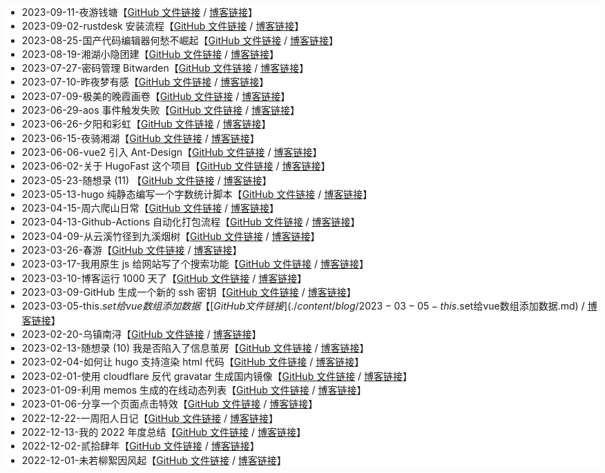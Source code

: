 - 2023-09-11-夜游钱塘【[GitHub 文件链接](./content/blog/2023-09-11-夜游钱塘.md) / [博客链接](https://zishu.me/blog/207.html/)】
- 2023-09-02-rustdesk 安装流程【[GitHub 文件链接](./content/blog/2023-09-02-rustdesk安装流程.md) / [博客链接](https://zishu.me/blog/206.html/)】
- 2023-08-25-国产代码编辑器何愁不崛起【[GitHub 文件链接](./content/blog/2023-08-25-国产代码编辑器何愁不崛起.md) / [博客链接](https://zishu.me/blog/205.html/)】
- 2023-08-19-湘湖小隐团建【[GitHub 文件链接](./content/blog/2023-08-19-湘湖小隐团建.md) / [博客链接](https://zishu.me/blog/204.html/)】
- 2023-07-27-密码管理 Bitwarden【[GitHub 文件链接](./content/blog/2023-07-27-密码管理Bitwarden.md) / [博客链接](https://zishu.me/blog/203.html/)】
- 2023-07-10-昨夜梦有感【[GitHub 文件链接](./content/blog/2023-07-10-昨夜梦有感.md) / [博客链接](https://zishu.me/blog/202.html/)】
- 2023-07-09-极美的晚霞画卷【[GitHub 文件链接](./content/blog/2023-07-09-极美的晚霞画卷.md) / [博客链接](https://zishu.me/blog/201.html/)】
- 2023-06-29-aos 事件触发失败【[GitHub 文件链接](./content/blog/2023-06-29-aos事件触发失败.md) / [博客链接](https://zishu.me/blog/200.html/)】
- 2023-06-26-夕阳和彩虹【[GitHub 文件链接](./content/blog/2023-06-26-夕阳和彩虹.md) / [博客链接](https://zishu.me/blog/199.html/)】
- 2023-06-15-夜骑湘湖【[GitHub 文件链接](./content/blog/2023-06-15-夜骑湘湖.md) / [博客链接](https://zishu.me/blog/198.html/)】
- 2023-06-06-vue2 引入 Ant-Design【[GitHub 文件链接](./content/blog/2023-06-06-vue2引入Ant-Design.md) / [博客链接](https://zishu.me/blog/197.html/)】
- 2023-06-02-关于 HugoFast 这个项目【[GitHub 文件链接](./content/blog/2023-06-02-关于HugoFast这个项目.md) / [博客链接](https://zishu.me/blog/196.html/)】
- 2023-05-23-随想录 (11) 【[GitHub 文件链接](./content/blog/2023-05-23-随想录(11).md) / [博客链接](https://zishu.me/blog/195.html/)】
- 2023-05-13-hugo 纯静态编写一个字数统计脚本【[GitHub 文件链接](./content/blog/2023-05-13-hugo纯静态编写一个字数统计脚本.md) / [博客链接](https://zishu.me/blog/194.html/)】
- 2023-04-15-周六爬山日常【[GitHub 文件链接](./content/blog/2023-04-15-周六爬山日常.md) / [博客链接](https://zishu.me/blog/193.html/)】
- 2023-04-13-Github-Actions 自动化打包流程【[GitHub 文件链接](./content/blog/2023-04-13-Github-Actions自动化打包流程.md) / [博客链接](https://zishu.me/blog/192.html/)】
- 2023-04-09-从云溪竹径到九溪烟树【[GitHub 文件链接](./content/blog/2023-04-09-从云溪竹径到九溪烟树.md) / [博客链接](https://zishu.me/blog/191.html/)】
- 2023-03-26-春游【[GitHub 文件链接](./content/blog/2023-03-26-春游.md) / [博客链接](https://zishu.me/blog/190.html/)】
- 2023-03-17-我用原生 js 给网站写了个搜索功能【[GitHub 文件链接](./content/blog/2023-03-17-我用原生js给网站写了个搜索功能.md) / [博客链接](https://zishu.me/blog/189.html/)】
- 2023-03-10-博客运行 1000 天了【[GitHub 文件链接](./content/blog/2023-03-10-博客运行1000天了.md) / [博客链接](https://zishu.me/blog/188.html/)】
- 2023-03-09-GitHub 生成一个新的 ssh 密钥【[GitHub 文件链接](./content/blog/2023-03-09-GitHub生成一个新的ssh密钥.md) / [博客链接](https://zishu.me/blog/187.html/)】
- 2023-03-05-this.$set 给 vue 数组添加数据【[GitHub 文件链接](./content/blog/2023-03-05-this.$set给vue数组添加数据.md) / [博客链接](https://zishu.me/blog/186.html/)】
- 2023-02-20-乌镇南浔【[GitHub 文件链接](./content/blog/2023-02-20-乌镇南浔.md) / [博客链接](https://zishu.me/blog/185.html/)】
- 2023-02-13-随想录 (10) 我是否陷入了信息茧房【[GitHub 文件链接](./content/blog/2023-02-13-随想录(10)我是否陷入了信息茧房.md) / [博客链接](https://zishu.me/blog/184.html/)】
- 2023-02-04-如何让 hugo 支持渲染 html 代码【[GitHub 文件链接](./content/blog/2023-02-04-如何让hugo支持渲染html代码.md) / [博客链接](https://zishu.me/blog/183.html/)】
- 2023-02-01-使用 cloudflare 反代 gravatar 生成国内镜像【[GitHub 文件链接](./content/blog/2023-02-01-使用cloudflare反代gravatar生成国内镜像.md) / [博客链接](https://zishu.me/blog/182.html/)】
- 2023-01-09-利用 memos 生成的在线动态列表【[GitHub 文件链接](./content/blog/2023-01-09-利用memos生成的在线动态列表.md) / [博客链接](https://zishu.me/blog/181.html/)】
- 2023-01-06-分享一个页面点击特效【[GitHub 文件链接](./content/blog/2023-01-06-分享一个页面点击特效.md) / [博客链接](https://zishu.me/blog/180.html/)】
- 2022-12-22-一周阳人日记【[GitHub 文件链接](./content/blog/2022-12-22-一周阳人日记.md) / [博客链接](https://zishu.me/blog/179.html/)】
- 2022-12-13-我的 2022 年度总结【[GitHub 文件链接](./content/blog/2022-12-13-我的2022年度总结.md) / [博客链接](https://zishu.me/blog/178.html/)】
- 2022-12-02-贰拾肆年【[GitHub 文件链接](./content/blog/2022-12-02-贰拾肆年.md) / [博客链接](https://zishu.me/blog/177.html/)】
- 2022-12-01-未若柳絮因风起【[GitHub 文件链接](./content/blog/2022-12-01-未若柳絮因风起.md) / [博客链接](https://zishu.me/blog/176.html/)】